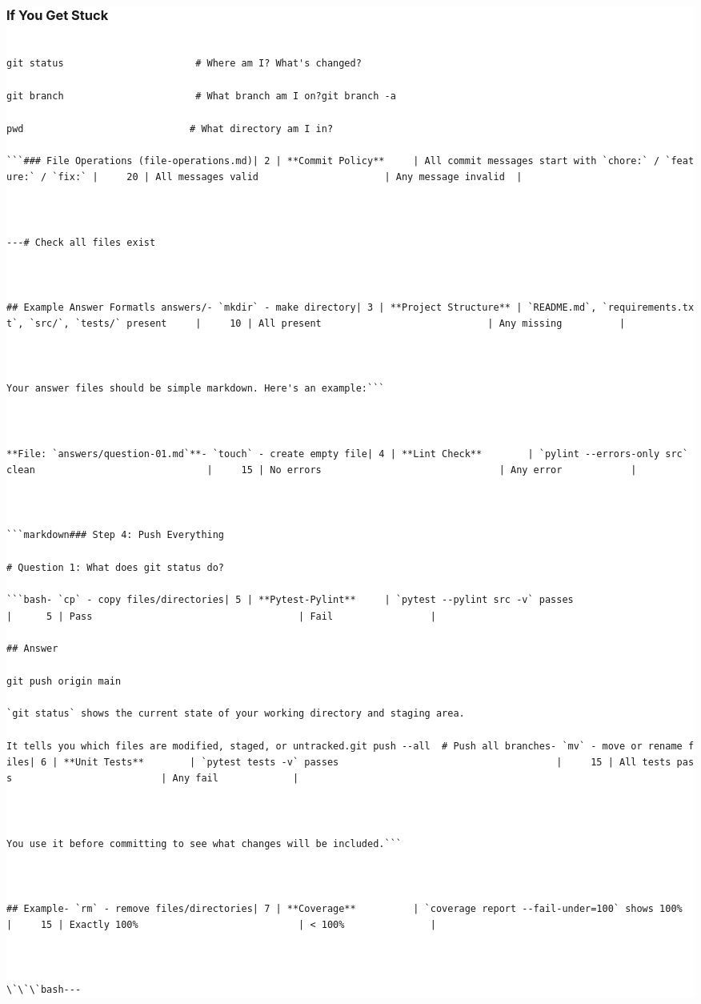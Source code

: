 

### If You Get Stuck

```bash# Check branches created| 1 | **Commit Policy**     | ≥ 8 commits                                                   |     20 | CI shows “Commit count requirement met” | Fewer than 8 commits |

git status                       # Where am I? What's changed?

git branch                       # What branch am I on?git branch -a

pwd                             # What directory am I in?

```### File Operations (file-operations.md)| 2 | **Commit Policy**     | All commit messages start with `chore:` / `feature:` / `fix:` |     20 | All messages valid                      | Any message invalid  |



---# Check all files exist



## Example Answer Formatls answers/- `mkdir` - make directory| 3 | **Project Structure** | `README.md`, `requirements.txt`, `src/`, `tests/` present     |     10 | All present                             | Any missing          |



Your answer files should be simple markdown. Here's an example:```



**File: `answers/question-01.md`**- `touch` - create empty file| 4 | **Lint Check**        | `pylint --errors-only src` clean                              |     15 | No errors                               | Any error            |



```markdown### Step 4: Push Everything

# Question 1: What does git status do?

```bash- `cp` - copy files/directories| 5 | **Pytest-Pylint**     | `pytest --pylint src -v` passes                               |      5 | Pass                                    | Fail                 |

## Answer

git push origin main

`git status` shows the current state of your working directory and staging area. 

It tells you which files are modified, staged, or untracked.git push --all  # Push all branches- `mv` - move or rename files| 6 | **Unit Tests**        | `pytest tests -v` passes                                      |     15 | All tests pass                          | Any fail             |



You use it before committing to see what changes will be included.```



## Example- `rm` - remove files/directories| 7 | **Coverage**          | `coverage report --fail-under=100` shows 100%                 |     15 | Exactly 100%                            | < 100%               |



\`\`\`bash---
```